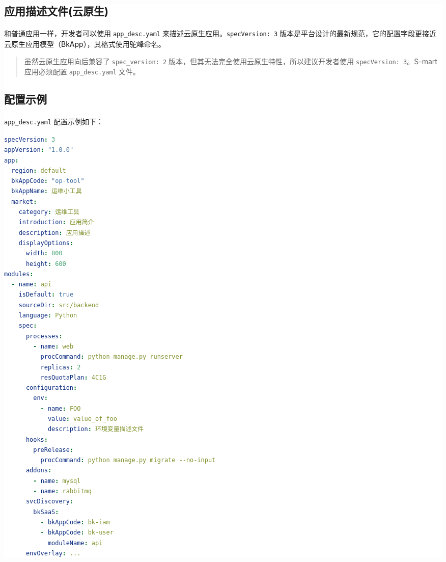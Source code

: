 ## 应用描述文件(云原生)

和普通应用一样，开发者可以使用 `app_desc.yaml` 来描述云原生应用。`specVersion: 3` 版本是平台设计的最新规范，它的配置字段更接近云原生应用模型（BkApp），其格式使用驼峰命名。

> 虽然云原生应用向后兼容了 `spec_version: 2` 版本，但其无法完全使用云原生特性，所以建议开发者使用 `specVersion: 3`。S-mart 应用必须配置 `app_desc.yaml` 文件。

## 配置示例

`app_desc.yaml` 配置示例如下：

```yml
specVersion: 3
appVersion: "1.0.0"
app:
  region: default
  bkAppCode: "op-tool"
  bkAppName: 运维小工具
  market:
    category: 运维工具
    introduction: 应用简介
    description: 应用描述
    displayOptions:
      width: 800
      height: 600
modules:
  - name: api
    isDefault: true
    sourceDir: src/backend
    language: Python
    spec:
      processes:
        - name: web
          procCommand: python manage.py runserver
          replicas: 2
          resQuotaPlan: 4C1G
      configuration:
        env:
          - name: FOO
            value: value_of_foo
            description: 环境变量描述文件
      hooks:
        preRelease:
          procCommand: python manage.py migrate --no-input
      addons:
        - name: mysql
        - name: rabbitmq
      svcDiscovery:
        bkSaaS:
          - bkAppCode: bk-iam
          - bkAppCode: bk-user
            moduleName: api
      envOverlay: ...
```
